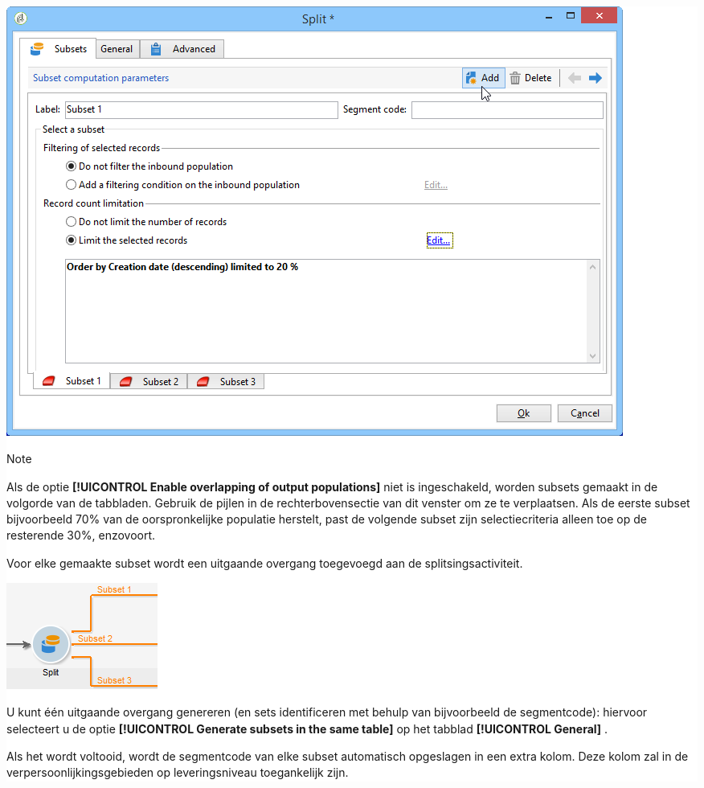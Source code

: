    ![](assets/s_user_segmentation_partage_add.png)

   >[!NOTE]
   >
   >Als de optie **[!UICONTROL Enable overlapping of output populations]** niet is ingeschakeld, worden subsets gemaakt in de volgorde van de tabbladen. Gebruik de pijlen in de rechterbovensectie van dit venster om ze te verplaatsen. Als de eerste subset bijvoorbeeld 70% van de oorspronkelijke populatie herstelt, past de volgende subset zijn selectiecriteria alleen toe op de resterende 30%, enzovoort.

   Voor elke gemaakte subset wordt een uitgaande overgang toegevoegd aan de splitsingsactiviteit.

   ![](assets/s_user_segmentation_partage_add2.png)

   U kunt één uitgaande overgang genereren (en sets identificeren met behulp van bijvoorbeeld de segmentcode): hiervoor selecteert u de optie **[!UICONTROL Generate subsets in the same table]** op het tabblad **[!UICONTROL General]** .

   Als het wordt voltooid, wordt de segmentcode van elke subset automatisch opgeslagen in een extra kolom. Deze kolom zal in de verpersoonlijkingsgebieden op leveringsniveau toegankelijk zijn.
